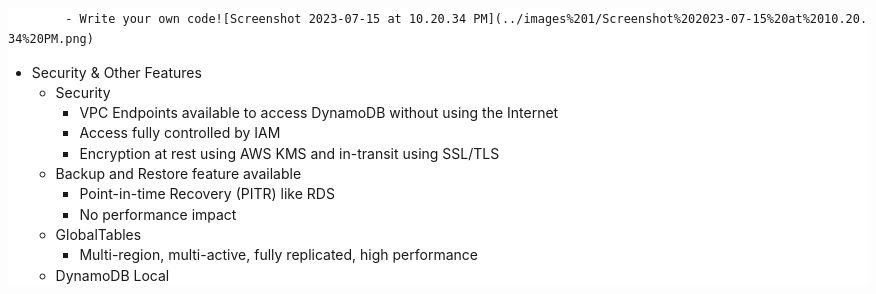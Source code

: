 			- Write your own code![Screenshot 2023-07-15 at 10.20.34 PM](../images%201/Screenshot%202023-07-15%20at%2010.20.34%20PM.png)
- Security & Other Features
	- Security
		- VPC Endpoints available to access DynamoDB without using the Internet
		- Access fully controlled by IAM
		- Encryption at rest using AWS KMS and in-transit using SSL/TLS
	- Backup and Restore feature available
		- Point-in-time Recovery (PITR) like RDS
		- No performance impact
	- GlobalTables
		- Multi-region, multi-active, fully replicated, high performance
	- DynamoDB Local